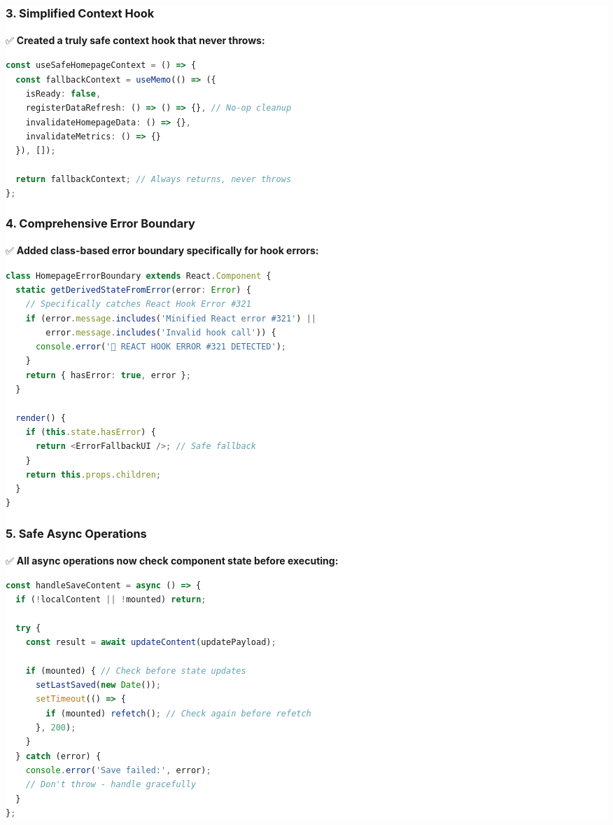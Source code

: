### 3. **Simplified Context Hook**
✅ **Created a truly safe context hook that never throws:**

```typescript
const useSafeHomepageContext = () => {
  const fallbackContext = useMemo(() => ({
    isReady: false,
    registerDataRefresh: () => () => {}, // No-op cleanup
    invalidateHomepageData: () => {},
    invalidateMetrics: () => {}
  }), []);

  return fallbackContext; // Always returns, never throws
};
```

### 4. **Comprehensive Error Boundary**
✅ **Added class-based error boundary specifically for hook errors:**

```typescript
class HomepageErrorBoundary extends React.Component {
  static getDerivedStateFromError(error: Error) {
    // Specifically catches React Hook Error #321
    if (error.message.includes('Minified React error #321') || 
        error.message.includes('Invalid hook call')) {
      console.error('🚨 REACT HOOK ERROR #321 DETECTED');
    }
    return { hasError: true, error };
  }
  
  render() {
    if (this.state.hasError) {
      return <ErrorFallbackUI />; // Safe fallback
    }
    return this.props.children;
  }
}
```

### 5. **Safe Async Operations**
✅ **All async operations now check component state before executing:**

```typescript
const handleSaveContent = async () => {
  if (!localContent || !mounted) return;
  
  try {
    const result = await updateContent(updatePayload);
    
    if (mounted) { // Check before state updates
      setLastSaved(new Date());
      setTimeout(() => {
        if (mounted) refetch(); // Check again before refetch
      }, 200);
    }
  } catch (error) {
    console.error('Save failed:', error);
    // Don't throw - handle gracefully
  }
};
```

